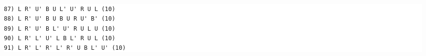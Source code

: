 ```
87) L R' U' B U L' U' R U L (10)
88) L R' U' B U B U R U' B' (10)
89) L R' U' B L' U' R U L U (10)
90) L R' L' U' L B L' R U L (10)
91) L R' L' R' L' R' U B L' U' (10)
